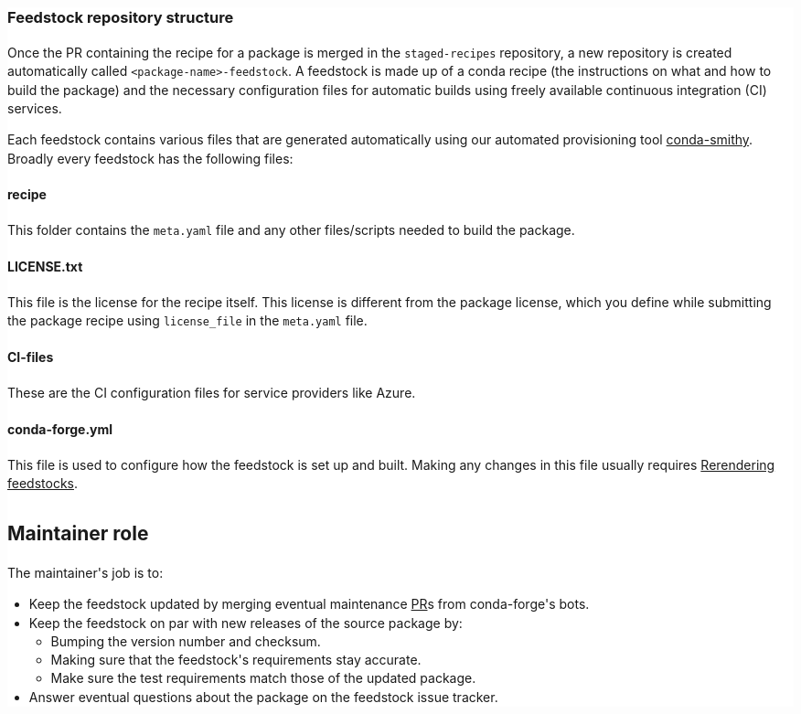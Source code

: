 <a id="feedstock-repository-structure"></a>

<a id="id2"></a>

### Feedstock repository structure

Once the PR containing the recipe for a package is merged in the `staged-recipes` repository, a new repository is created automatically called `<package-name>-feedstock`.
A feedstock is made up of a conda recipe (the instructions on what and how to build the package) and the necessary configuration files for automatic builds using freely available continuous integration (CI) services.

Each feedstock contains various files that are generated automatically using our automated provisioning tool [conda-smithy](https://github.com/conda-forge/conda-smithy/). Broadly every feedstock has the following files:

<a id="recipe"></a>

#### recipe

This folder contains the `meta.yaml` file and any other files/scripts needed to build the package.

<a id="license-txt"></a>

#### LICENSE.txt

This file is the license for the recipe itself. This license is different from the package license, which you define while submitting the package recipe using `license_file` in the `meta.yaml` file.

<a id="ci-files"></a>

#### CI-files

These are the CI configuration files for service providers like Azure.

<a id="conda-forge-yml"></a>

#### conda-forge.yml

This file is used to configure how the feedstock is set up and built. Making any changes in this file usually requires [Rerendering feedstocks](updating_pkgs.md#dev-update-rerender).

<a id="maintainer-role"></a>

<a id="id3"></a>

## Maintainer role

The maintainer's job is to:

- Keep the feedstock updated by merging eventual maintenance [PR](../glossary.md#pr)s from conda-forge's bots.
- Keep the feedstock on par with new releases of the source package by:
  - Bumping the version number and checksum.
  - Making sure that the feedstock's requirements stay accurate.
  - Make sure the test requirements match those of the updated package.
- Answer eventual questions about the package on the feedstock issue tracker.
